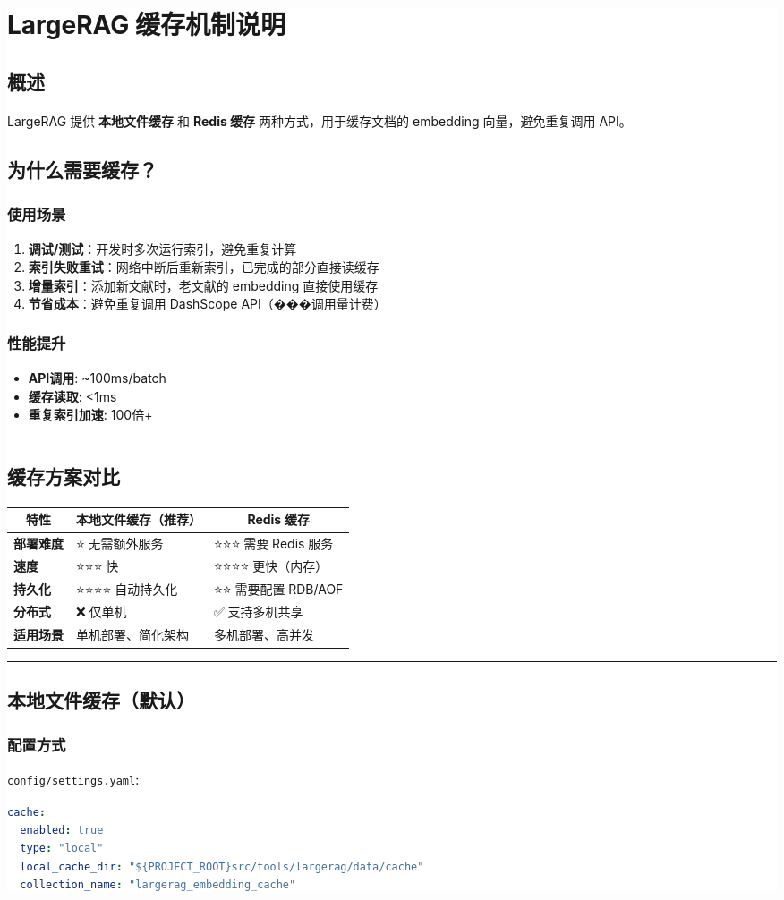 # LargeRAG 缓存机制说明

## 概述

LargeRAG 提供 **本地文件缓存** 和 **Redis 缓存** 两种方式，用于缓存文档的 embedding 向量，避免重复调用 API。

## 为什么需要缓存？

### 使用场景

1. **调试/测试**：开发时多次运行索引，避免重复计算
2. **索引失败重试**：网络中断后重新索引，已完成的部分直接读缓存
3. **增量索引**：添加新文献时，老文献的 embedding 直接使用缓存
4. **节省成本**：避免重复调用 DashScope API（���调用量计费）

### 性能提升

- **API调用**: ~100ms/batch
- **缓存读取**: <1ms
- **重复索引加速**: 100倍+

---

## 缓存方案对比

| 特性 | 本地文件缓存（推荐） | Redis 缓存 |
|------|---------------------|-----------|
| **部署难度** | ⭐ 无需额外服务 | ⭐⭐⭐ 需要 Redis 服务 |
| **速度** | ⭐⭐⭐ 快 | ⭐⭐⭐⭐ 更快（内存） |
| **持久化** | ⭐⭐⭐⭐ 自动持久化 | ⭐⭐ 需要配置 RDB/AOF |
| **分布式** | ❌ 仅单机 | ✅ 支持多机共享 |
| **适用场景** | 单机部署、简化架构 | 多机部署、高并发 |

---

## 本地文件缓存（默认）

### 配置方式

`config/settings.yaml`:
```yaml
cache:
  enabled: true
  type: "local"
  local_cache_dir: "${PROJECT_ROOT}src/tools/largerag/data/cache"
  collection_name: "largerag_embedding_cache"
```

